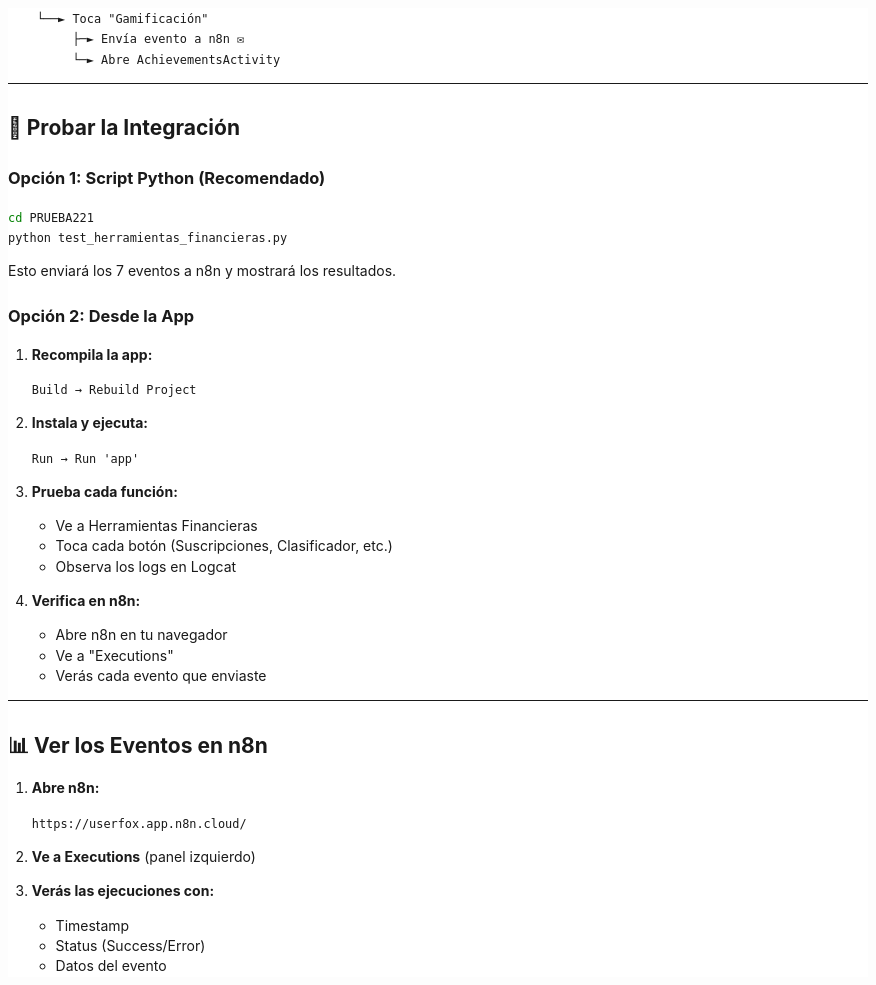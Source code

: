 ```
    └──► Toca "Gamificación"
         ├─► Envía evento a n8n ✉️
         └─► Abre AchievementsActivity
```

---

## 🧪 Probar la Integración

### **Opción 1: Script Python (Recomendado)**

```bash
cd PRUEBA221
python test_herramientas_financieras.py
```

Esto enviará los 7 eventos a n8n y mostrará los resultados.

### **Opción 2: Desde la App**

1. **Recompila la app:**
   ```
   Build → Rebuild Project
   ```

2. **Instala y ejecuta:**
   ```
   Run → Run 'app'
   ```

3. **Prueba cada función:**
   - Ve a Herramientas Financieras
   - Toca cada botón (Suscripciones, Clasificador, etc.)
   - Observa los logs en Logcat

4. **Verifica en n8n:**
   - Abre n8n en tu navegador
   - Ve a "Executions"
   - Verás cada evento que enviaste

---

## 📊 Ver los Eventos en n8n

1. **Abre n8n:**
   ```
   https://userfox.app.n8n.cloud/
   ```

2. **Ve a Executions** (panel izquierdo)

3. **Verás las ejecuciones con:**
   - Timestamp
   - Status (Success/Error)
   - Datos del evento

